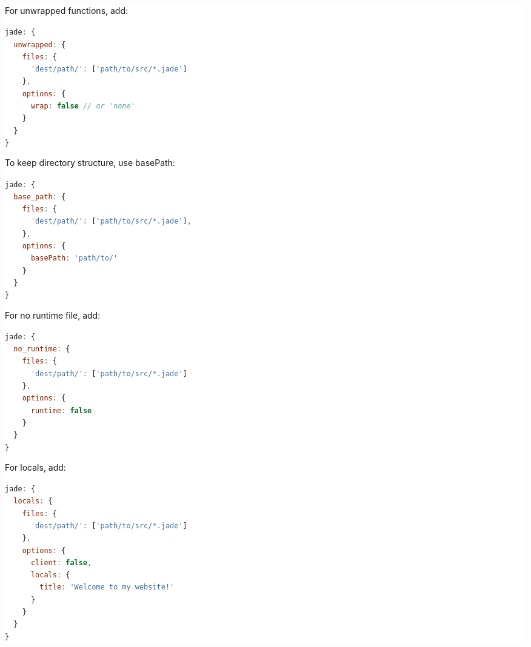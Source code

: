For unwrapped functions, add:

```javascript
jade: {
  unwrapped: {
    files: {
      'dest/path/': ['path/to/src/*.jade']
    },
    options: {
      wrap: false // or 'none'
    }
  }
}
```

To keep directory structure, use basePath:

```javascript
jade: {
  base_path: {
    files: {
      'dest/path/': ['path/to/src/*.jade'],
    },
    options: {
      basePath: 'path/to/'
    }
  }
}
```

For no runtime file, add:

```javascript
jade: {
  no_runtime: {
    files: {
      'dest/path/': ['path/to/src/*.jade']
    },
    options: {
      runtime: false
    }
  }
}
```

For locals, add:

```javascript
jade: {
  locals: {
    files: {
      'dest/path/': ['path/to/src/*.jade']
    },
    options: {
      client: false,
      locals: {
        title: 'Welcome to my website!'
      }
    }
  }
}
```


[grunt]: https://github.com/cowboy/grunt
[getting_started]: https://github.com/cowboy/grunt/blob/master/docs/getting_started.md